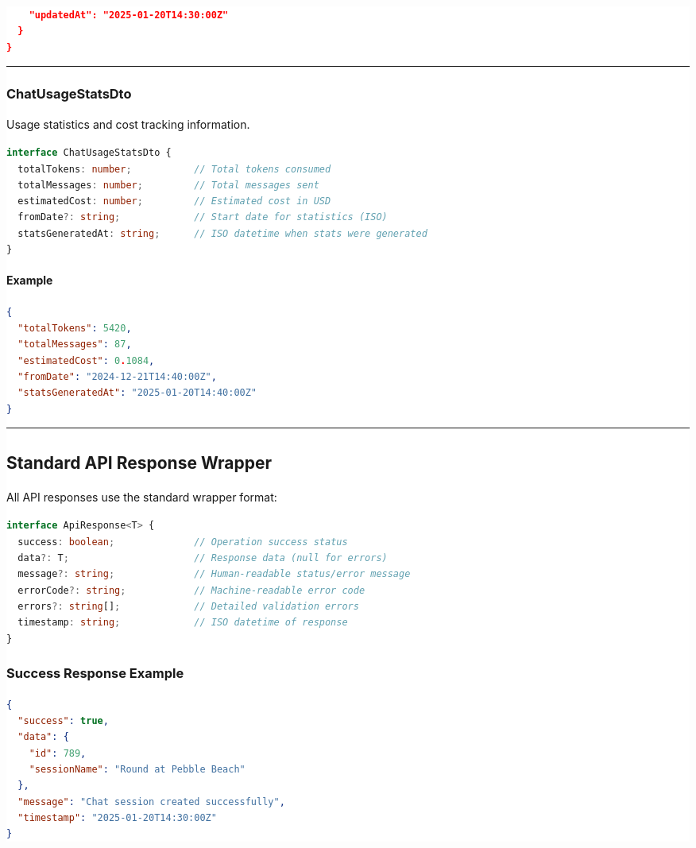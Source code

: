```json
    "updatedAt": "2025-01-20T14:30:00Z"
  }
}
```

---

### ChatUsageStatsDto

Usage statistics and cost tracking information.

```typescript
interface ChatUsageStatsDto {
  totalTokens: number;           // Total tokens consumed
  totalMessages: number;         // Total messages sent
  estimatedCost: number;         // Estimated cost in USD
  fromDate?: string;             // Start date for statistics (ISO)
  statsGeneratedAt: string;      // ISO datetime when stats were generated
}
```

#### Example
```json
{
  "totalTokens": 5420,
  "totalMessages": 87,
  "estimatedCost": 0.1084,
  "fromDate": "2024-12-21T14:40:00Z",
  "statsGeneratedAt": "2025-01-20T14:40:00Z"
}
```

---

## Standard API Response Wrapper

All API responses use the standard wrapper format:

```typescript
interface ApiResponse<T> {
  success: boolean;              // Operation success status
  data?: T;                      // Response data (null for errors)
  message?: string;              // Human-readable status/error message
  errorCode?: string;            // Machine-readable error code
  errors?: string[];             // Detailed validation errors
  timestamp: string;             // ISO datetime of response
}
```

### Success Response Example
```json
{
  "success": true,
  "data": {
    "id": 789,
    "sessionName": "Round at Pebble Beach"
  },
  "message": "Chat session created successfully",
  "timestamp": "2025-01-20T14:30:00Z"
}
```
